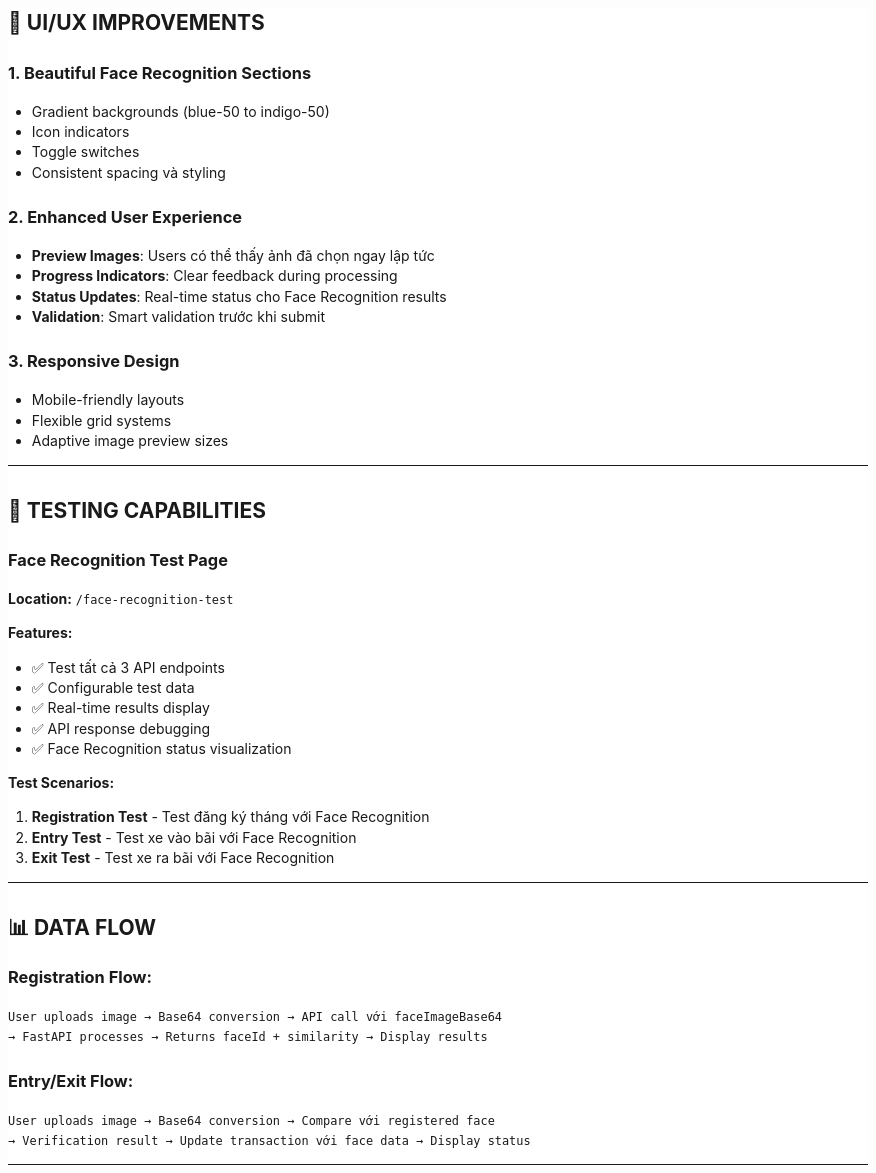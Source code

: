 ## 🎨 **UI/UX IMPROVEMENTS**

### **1. Beautiful Face Recognition Sections**
- Gradient backgrounds (blue-50 to indigo-50)
- Icon indicators
- Toggle switches
- Consistent spacing và styling

### **2. Enhanced User Experience**
- **Preview Images**: Users có thể thấy ảnh đã chọn ngay lập tức
- **Progress Indicators**: Clear feedback during processing
- **Status Updates**: Real-time status cho Face Recognition results
- **Validation**: Smart validation trước khi submit

### **3. Responsive Design**
- Mobile-friendly layouts
- Flexible grid systems
- Adaptive image preview sizes

---

## 🧪 **TESTING CAPABILITIES**

### **Face Recognition Test Page**

**Location:** `/face-recognition-test`

**Features:**
- ✅ Test tất cả 3 API endpoints
- ✅ Configurable test data
- ✅ Real-time results display
- ✅ API response debugging
- ✅ Face Recognition status visualization

**Test Scenarios:**
1. **Registration Test** - Test đăng ký tháng với Face Recognition
2. **Entry Test** - Test xe vào bãi với Face Recognition  
3. **Exit Test** - Test xe ra bãi với Face Recognition

---

## 📊 **DATA FLOW**

### **Registration Flow:**
```
User uploads image → Base64 conversion → API call với faceImageBase64 
→ FastAPI processes → Returns faceId + similarity → Display results
```

### **Entry/Exit Flow:**
```
User uploads image → Base64 conversion → Compare với registered face
→ Verification result → Update transaction với face data → Display status
```

---
